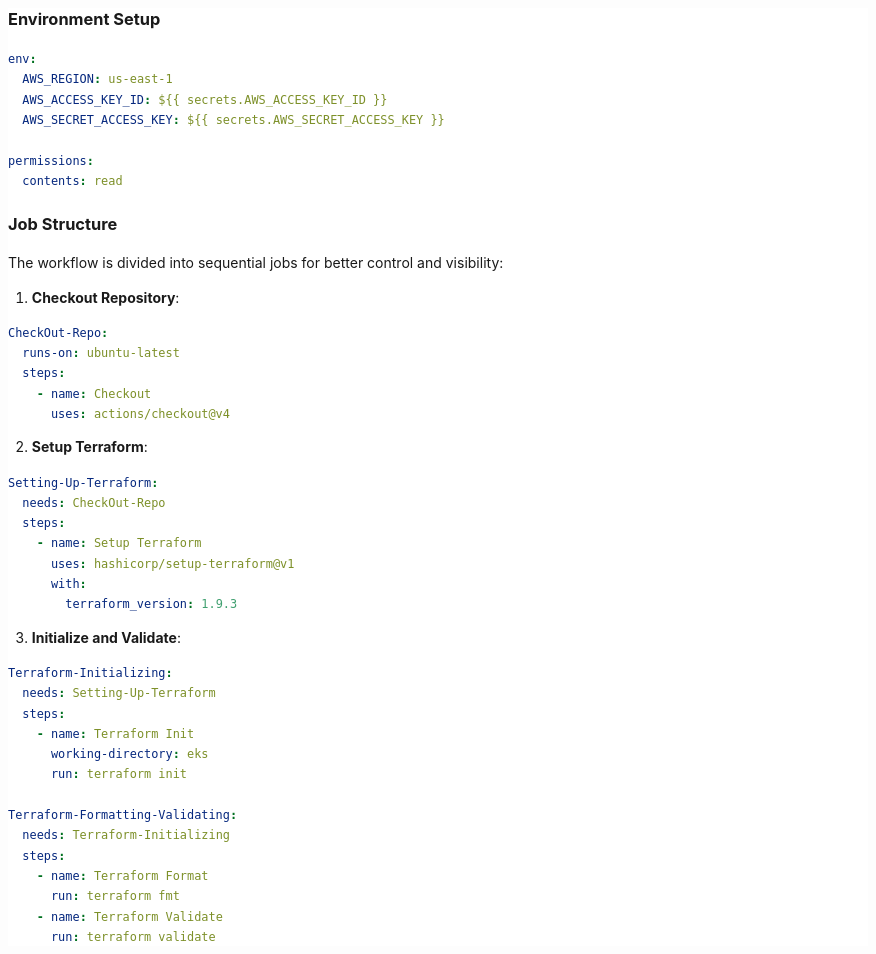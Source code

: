### Environment Setup

```yaml
env:
  AWS_REGION: us-east-1
  AWS_ACCESS_KEY_ID: ${{ secrets.AWS_ACCESS_KEY_ID }}
  AWS_SECRET_ACCESS_KEY: ${{ secrets.AWS_SECRET_ACCESS_KEY }}

permissions:
  contents: read
```

### Job Structure

The workflow is divided into sequential jobs for better control and visibility:

1. **Checkout Repository**:
```yaml
CheckOut-Repo:
  runs-on: ubuntu-latest
  steps:
    - name: Checkout
      uses: actions/checkout@v4
```

2. **Setup Terraform**:
```yaml
Setting-Up-Terraform:
  needs: CheckOut-Repo
  steps:
    - name: Setup Terraform
      uses: hashicorp/setup-terraform@v1
      with:
        terraform_version: 1.9.3
```

3. **Initialize and Validate**:
```yaml
Terraform-Initializing:
  needs: Setting-Up-Terraform
  steps:
    - name: Terraform Init
      working-directory: eks
      run: terraform init

Terraform-Formatting-Validating:
  needs: Terraform-Initializing
  steps:
    - name: Terraform Format
      run: terraform fmt
    - name: Terraform Validate
      run: terraform validate
```
